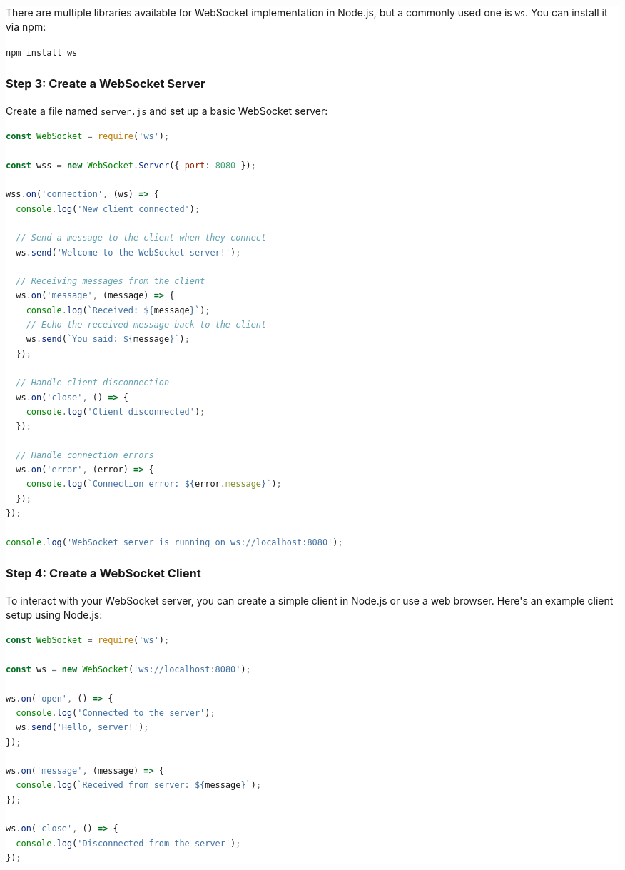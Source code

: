 There are multiple libraries available for WebSocket implementation in Node.js, but a commonly used one is `ws`. You can install it via npm:

```bash
npm install ws
```

### Step 3: Create a WebSocket Server

Create a file named `server.js` and set up a basic WebSocket server:

```javascript
const WebSocket = require('ws');

const wss = new WebSocket.Server({ port: 8080 });

wss.on('connection', (ws) => {
  console.log('New client connected');

  // Send a message to the client when they connect
  ws.send('Welcome to the WebSocket server!');

  // Receiving messages from the client
  ws.on('message', (message) => {
    console.log(`Received: ${message}`);
    // Echo the received message back to the client
    ws.send(`You said: ${message}`);
  });

  // Handle client disconnection
  ws.on('close', () => {
    console.log('Client disconnected');
  });

  // Handle connection errors
  ws.on('error', (error) => {
    console.log(`Connection error: ${error.message}`);
  });
});

console.log('WebSocket server is running on ws://localhost:8080');
```

### Step 4: Create a WebSocket Client

To interact with your WebSocket server, you can create a simple client in Node.js or use a web browser. Here's an example client setup using Node.js:

```javascript
const WebSocket = require('ws');

const ws = new WebSocket('ws://localhost:8080');

ws.on('open', () => {
  console.log('Connected to the server');
  ws.send('Hello, server!');
});

ws.on('message', (message) => {
  console.log(`Received from server: ${message}`);
});

ws.on('close', () => {
  console.log('Disconnected from the server');
});

```